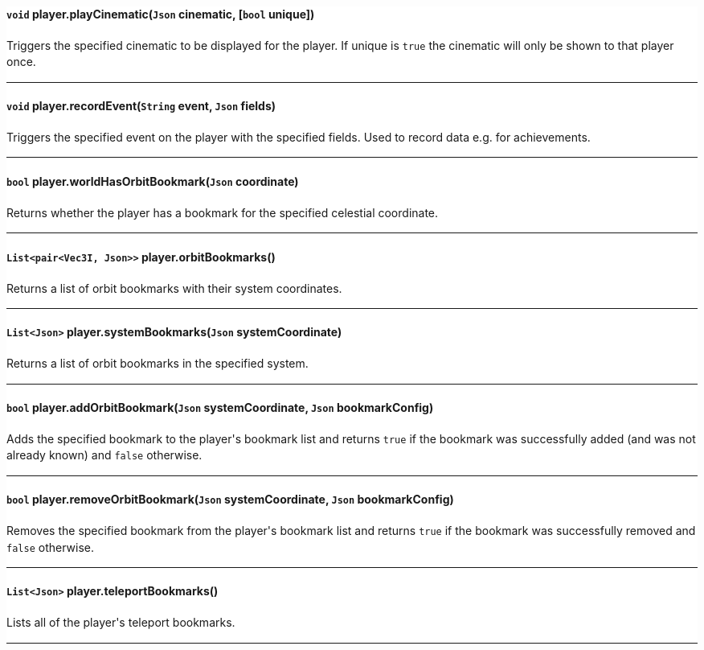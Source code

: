 #### `void` player.playCinematic(`Json` cinematic, [`bool` unique])

Triggers the specified cinematic to be displayed for the player. If unique is `true` the cinematic will only be shown to that player once.

---

#### `void` player.recordEvent(`String` event, `Json` fields)

Triggers the specified event on the player with the specified fields. Used to record data e.g. for achievements.

---

#### `bool` player.worldHasOrbitBookmark(`Json` coordinate)

Returns whether the player has a bookmark for the specified celestial coordinate.

---

#### `List<pair<Vec3I, Json>>` player.orbitBookmarks()

Returns a list of orbit bookmarks with their system coordinates.

---

#### `List<Json>` player.systemBookmarks(`Json` systemCoordinate)

Returns a list of orbit bookmarks in the specified system.

---

#### `bool` player.addOrbitBookmark(`Json` systemCoordinate, `Json` bookmarkConfig)

Adds the specified bookmark to the player's bookmark list and returns `true` if the bookmark was successfully added (and was not already known) and `false` otherwise.

---

#### `bool` player.removeOrbitBookmark(`Json` systemCoordinate, `Json` bookmarkConfig)

Removes the specified bookmark from the player's bookmark list and returns `true` if the bookmark was successfully removed and `false` otherwise.

---

#### `List<Json>` player.teleportBookmarks()

Lists all of the player's teleport bookmarks.

---
